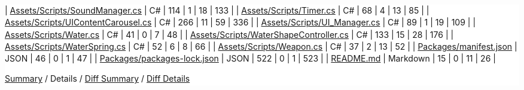 | [Assets/Scripts/SoundManager.cs](/Assets/Scripts/SoundManager.cs) | C# | 114 | 1 | 18 | 133 |
| [Assets/Scripts/Timer.cs](/Assets/Scripts/Timer.cs) | C# | 68 | 4 | 13 | 85 |
| [Assets/Scripts/UIContentCarousel.cs](/Assets/Scripts/UIContentCarousel.cs) | C# | 266 | 11 | 59 | 336 |
| [Assets/Scripts/UI_Manager.cs](/Assets/Scripts/UI_Manager.cs) | C# | 89 | 1 | 19 | 109 |
| [Assets/Scripts/Water.cs](/Assets/Scripts/Water.cs) | C# | 41 | 0 | 7 | 48 |
| [Assets/Scripts/WaterShapeController.cs](/Assets/Scripts/WaterShapeController.cs) | C# | 133 | 15 | 28 | 176 |
| [Assets/Scripts/WaterSpring.cs](/Assets/Scripts/WaterSpring.cs) | C# | 52 | 6 | 8 | 66 |
| [Assets/Scripts/Weapon.cs](/Assets/Scripts/Weapon.cs) | C# | 37 | 2 | 13 | 52 |
| [Packages/manifest.json](/Packages/manifest.json) | JSON | 46 | 0 | 1 | 47 |
| [Packages/packages-lock.json](/Packages/packages-lock.json) | JSON | 522 | 0 | 1 | 523 |
| [README.md](/README.md) | Markdown | 15 | 0 | 11 | 26 |

[Summary](results.md) / Details / [Diff Summary](diff.md) / [Diff Details](diff-details.md)